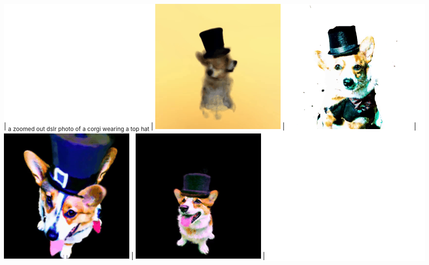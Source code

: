 | <sub> a zoomed out dslr photo of a corgi wearing a top hat </sub> | <img src="viz/5b66b8be-b541-45a1-bdee-272091fe0271.gif"/> | <img src="viz/964921b7-5a68-4df9-8bfe-c1a3f5891d2c.gif"/> | <img src="viz/85db9a44-55cf-4e74-b5c8-e0f88a8e4a8d.gif"/> | <img src="viz/53805cb3-9ad1-46d2-bef7-5ec922430230.gif"/> | 